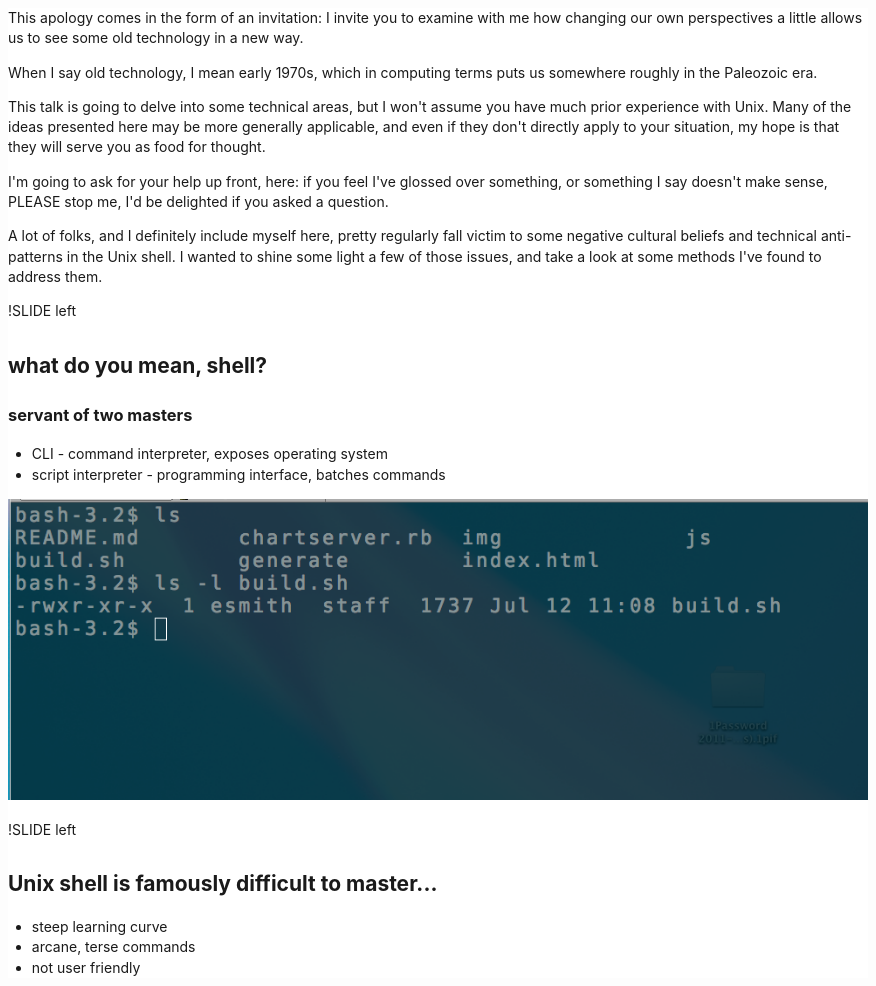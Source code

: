  This apology comes in the form of an invitation: I invite you to examine with
 me how changing our own perspectives a little allows us to see some old
 technology in a new way.

 When I say old technology, I mean early 1970s, which in computing terms puts
 us somewhere roughly in the Paleozoic era.

 This talk is going to delve into some technical areas, but I won't assume you
 have much prior experience with Unix.  Many of the ideas presented here may be
 more generally applicable, and even if they don't directly apply to your situation,
 my hope is that they will serve you as food for thought.

 I'm going to ask for your help up front, here: if you feel I've glossed over
 something, or something I say doesn't make sense, PLEASE stop me, I'd be
 delighted if you asked a question.

 A lot of folks, and I definitely include myself here, pretty regularly fall
 victim to some negative cultural beliefs and technical anti-patterns in
 the Unix shell.  I wanted to shine some light a few of those issues, and take
 a look at some methods I've found to address them.

!SLIDE left

## what do you mean, shell?

### servant of two masters

* CLI - command interpreter, exposes operating system
* script interpreter - programming interface, batches commands

![bash - public domain](images/bash.png)

!SLIDE left

## Unix shell is famously difficult to master...

* steep learning curve
* arcane, terse commands
* not user friendly
